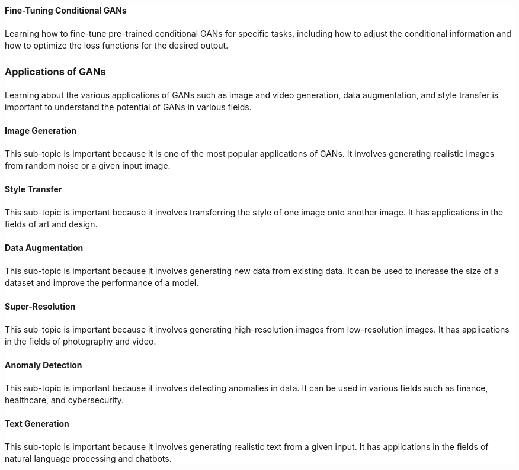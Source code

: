 #### <a id="generative-adversarial-networks"></a>Fine-Tuning Conditional GANs
Learning how to fine-tune pre-trained conditional GANs for specific tasks, including how to adjust the conditional information and how to optimize the loss functions for the desired output.

### <a id="applications-of-gans"></a>Applications of GANs
Learning about the various applications of GANs such as image and video generation, data augmentation, and style transfer is important to understand the potential of GANs in various fields.

#### <a id="generative-adversarial-networks"></a>Image Generation
This sub-topic is important because it is one of the most popular applications of GANs. It involves generating realistic images from random noise or a given input image.

#### <a id="generative-adversarial-networks"></a>Style Transfer
This sub-topic is important because it involves transferring the style of one image onto another image. It has applications in the fields of art and design.

#### <a id="generative-adversarial-networks"></a>Data Augmentation
This sub-topic is important because it involves generating new data from existing data. It can be used to increase the size of a dataset and improve the performance of a model.

#### <a id="generative-adversarial-networks"></a>Super-Resolution
This sub-topic is important because it involves generating high-resolution images from low-resolution images. It has applications in the fields of photography and video.

#### <a id="generative-adversarial-networks"></a>Anomaly Detection
This sub-topic is important because it involves detecting anomalies in data. It can be used in various fields such as finance, healthcare, and cybersecurity.

#### <a id="generative-adversarial-networks"></a>Text Generation
This sub-topic is important because it involves generating realistic text from a given input. It has applications in the fields of natural language processing and chatbots.
